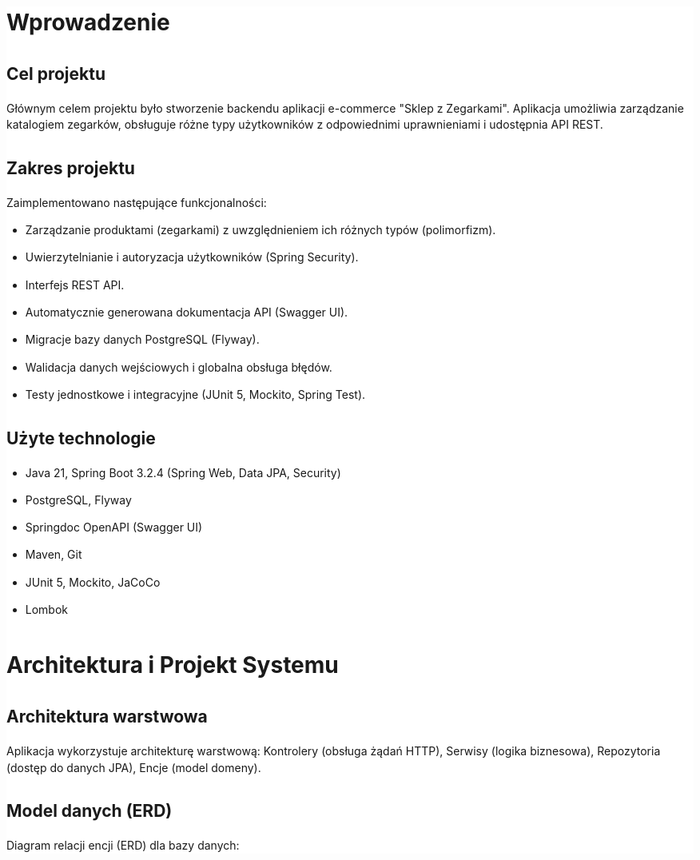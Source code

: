 # Wprowadzenie

## Cel projektu

Głównym celem projektu było stworzenie backendu aplikacji e-commerce
"Sklep z Zegarkami". Aplikacja umożliwia zarządzanie katalogiem
zegarków, obsługuje różne typy użytkowników z odpowiednimi uprawnieniami
i udostępnia API REST.

## Zakres projektu

Zaimplementowano następujące funkcjonalności:

-   Zarządzanie produktami (zegarkami) z uwzględnieniem ich różnych
    typów (polimorfizm).

-   Uwierzytelnianie i autoryzacja użytkowników (Spring Security).

-   Interfejs REST API.

-   Automatycznie generowana dokumentacja API (Swagger UI).

-   Migracje bazy danych PostgreSQL (Flyway).

-   Walidacja danych wejściowych i globalna obsługa błędów.

-   Testy jednostkowe i integracyjne (JUnit 5, Mockito, Spring Test).

## Użyte technologie

-   Java 21, Spring Boot 3.2.4 (Spring Web, Data JPA, Security)

-   PostgreSQL, Flyway

-   Springdoc OpenAPI (Swagger UI)

-   Maven, Git

-   JUnit 5, Mockito, JaCoCo

-   Lombok

# Architektura i Projekt Systemu

## Architektura warstwowa

Aplikacja wykorzystuje architekturę warstwową: Kontrolery (obsługa żądań
HTTP), Serwisy (logika biznesowa), Repozytoria (dostęp do danych JPA),
Encje (model domeny).

## Model danych (ERD)

Diagram relacji encji (ERD) dla bazy danych:
